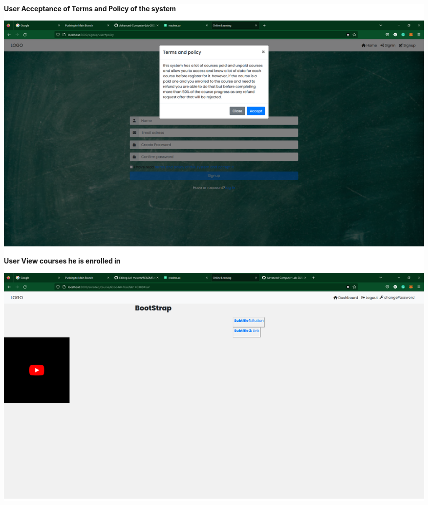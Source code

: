 **User Acceptance of Terms and Policy of the system**  

![Terms And Policy](Images/TermsAndPolicy.png) 

**User View courses he is enrolled in**  

![Enrolled courses](Images/regesterdCourseView.png)  
